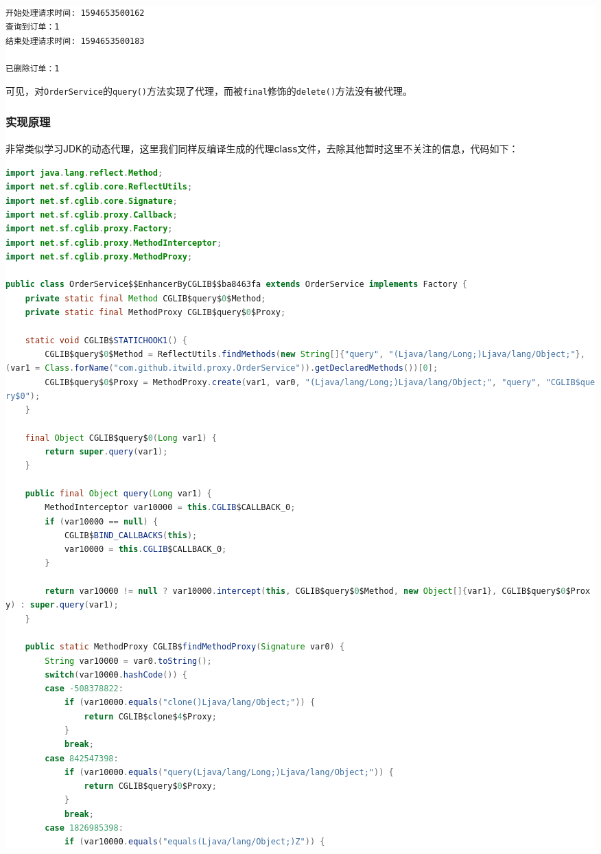 ```sh
开始处理请求时间: 1594653500162
查询到订单：1
结束处理请求时间: 1594653500183

已删除订单：1
```

可见，对`OrderService`的`query()`方法实现了代理，而被`final`修饰的`delete()`方法没有被代理。

### 实现原理

非常类似学习JDK的动态代理，这里我们同样反编译生成的代理class文件，去除其他暂时这里不关注的信息，代码如下：

```java
import java.lang.reflect.Method;
import net.sf.cglib.core.ReflectUtils;
import net.sf.cglib.core.Signature;
import net.sf.cglib.proxy.Callback;
import net.sf.cglib.proxy.Factory;
import net.sf.cglib.proxy.MethodInterceptor;
import net.sf.cglib.proxy.MethodProxy;

public class OrderService$$EnhancerByCGLIB$$ba8463fa extends OrderService implements Factory {
    private static final Method CGLIB$query$0$Method;
    private static final MethodProxy CGLIB$query$0$Proxy;

    static void CGLIB$STATICHOOK1() {
        CGLIB$query$0$Method = ReflectUtils.findMethods(new String[]{"query", "(Ljava/lang/Long;)Ljava/lang/Object;"}, (var1 = Class.forName("com.github.itwild.proxy.OrderService")).getDeclaredMethods())[0];
        CGLIB$query$0$Proxy = MethodProxy.create(var1, var0, "(Ljava/lang/Long;)Ljava/lang/Object;", "query", "CGLIB$query$0");
    }

    final Object CGLIB$query$0(Long var1) {
        return super.query(var1);
    }

    public final Object query(Long var1) {
        MethodInterceptor var10000 = this.CGLIB$CALLBACK_0;
        if (var10000 == null) {
            CGLIB$BIND_CALLBACKS(this);
            var10000 = this.CGLIB$CALLBACK_0;
        }

        return var10000 != null ? var10000.intercept(this, CGLIB$query$0$Method, new Object[]{var1}, CGLIB$query$0$Proxy) : super.query(var1);
    }

    public static MethodProxy CGLIB$findMethodProxy(Signature var0) {
        String var10000 = var0.toString();
        switch(var10000.hashCode()) {
        case -508378822:
            if (var10000.equals("clone()Ljava/lang/Object;")) {
                return CGLIB$clone$4$Proxy;
            }
            break;
        case 842547398:
            if (var10000.equals("query(Ljava/lang/Long;)Ljava/lang/Object;")) {
                return CGLIB$query$0$Proxy;
            }
            break;
        case 1826985398:
            if (var10000.equals("equals(Ljava/lang/Object;)Z")) {
```